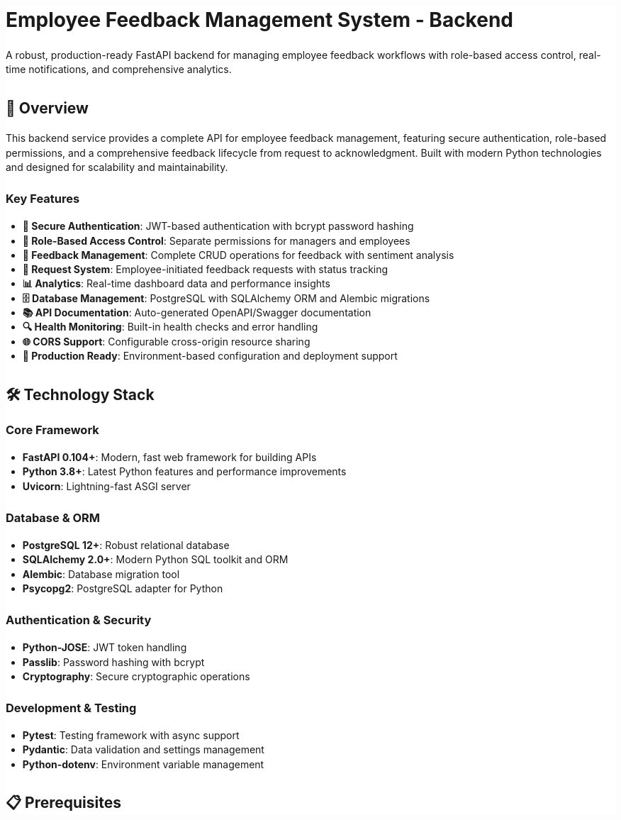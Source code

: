 # Employee Feedback Management System - Backend

A robust, production-ready FastAPI backend for managing employee feedback workflows with role-based access control, real-time notifications, and comprehensive analytics.

## 🚀 Overview

This backend service provides a complete API for employee feedback management, featuring secure authentication, role-based permissions, and a comprehensive feedback lifecycle from request to acknowledgment. Built with modern Python technologies and designed for scalability and maintainability.

### Key Features

- **🔐 Secure Authentication**: JWT-based authentication with bcrypt password hashing
- **👥 Role-Based Access Control**: Separate permissions for managers and employees
- **📝 Feedback Management**: Complete CRUD operations for feedback with sentiment analysis
- **🔔 Request System**: Employee-initiated feedback requests with status tracking
- **📊 Analytics**: Real-time dashboard data and performance insights
- **🗄️ Database Management**: PostgreSQL with SQLAlchemy ORM and Alembic migrations
- **📚 API Documentation**: Auto-generated OpenAPI/Swagger documentation
- **🔍 Health Monitoring**: Built-in health checks and error handling
- **🌐 CORS Support**: Configurable cross-origin resource sharing
- **🚀 Production Ready**: Environment-based configuration and deployment support

## 🛠️ Technology Stack

### Core Framework
- **FastAPI 0.104+**: Modern, fast web framework for building APIs
- **Python 3.8+**: Latest Python features and performance improvements
- **Uvicorn**: Lightning-fast ASGI server

### Database & ORM
- **PostgreSQL 12+**: Robust relational database
- **SQLAlchemy 2.0+**: Modern Python SQL toolkit and ORM
- **Alembic**: Database migration tool
- **Psycopg2**: PostgreSQL adapter for Python

### Authentication & Security
- **Python-JOSE**: JWT token handling
- **Passlib**: Password hashing with bcrypt
- **Cryptography**: Secure cryptographic operations

### Development & Testing
- **Pytest**: Testing framework with async support
- **Pydantic**: Data validation and settings management
- **Python-dotenv**: Environment variable management

## 📋 Prerequisites
